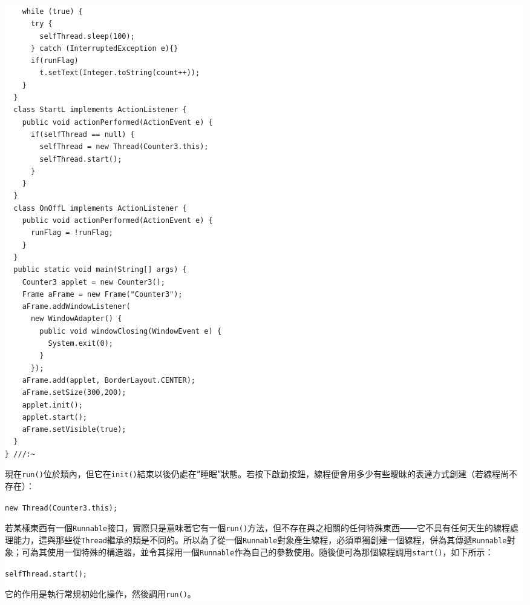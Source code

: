 ```
    while (true) {
      try {
        selfThread.sleep(100);
      } catch (InterruptedException e){}
      if(runFlag)
        t.setText(Integer.toString(count++));
    }
  }
  class StartL implements ActionListener {
    public void actionPerformed(ActionEvent e) {
      if(selfThread == null) {
        selfThread = new Thread(Counter3.this);
        selfThread.start();
      }
    }
  }
  class OnOffL implements ActionListener {
    public void actionPerformed(ActionEvent e) {
      runFlag = !runFlag;
    }
  }
  public static void main(String[] args) {
    Counter3 applet = new Counter3();
    Frame aFrame = new Frame("Counter3");
    aFrame.addWindowListener(
      new WindowAdapter() {
        public void windowClosing(WindowEvent e) {
          System.exit(0);
        }
      });
    aFrame.add(applet, BorderLayout.CENTER);
    aFrame.setSize(300,200);
    applet.init();
    applet.start();
    aFrame.setVisible(true);
  }
} ///:~
```

現在`run()`位於類內，但它在`init()`結束以後仍處在“睡眠”狀態。若按下啟動按鈕，線程便會用多少有些曖昧的表達方式創建（若線程尚不存在）：

```
new Thread(Counter3.this);
```

若某樣東西有一個`Runnable`接口，實際只是意味著它有一個`run()`方法，但不存在與之相關的任何特殊東西——它不具有任何天生的線程處理能力，這與那些從`Thread`繼承的類是不同的。所以為了從一個`Runnable`對象產生線程，必須單獨創建一個線程，併為其傳遞`Runnable`對象；可為其使用一個特殊的構造器，並令其採用一個`Runnable`作為自己的參數使用。隨後便可為那個線程調用`start()`，如下所示：

```
selfThread.start();
```

它的作用是執行常規初始化操作，然後調用`run()`。
